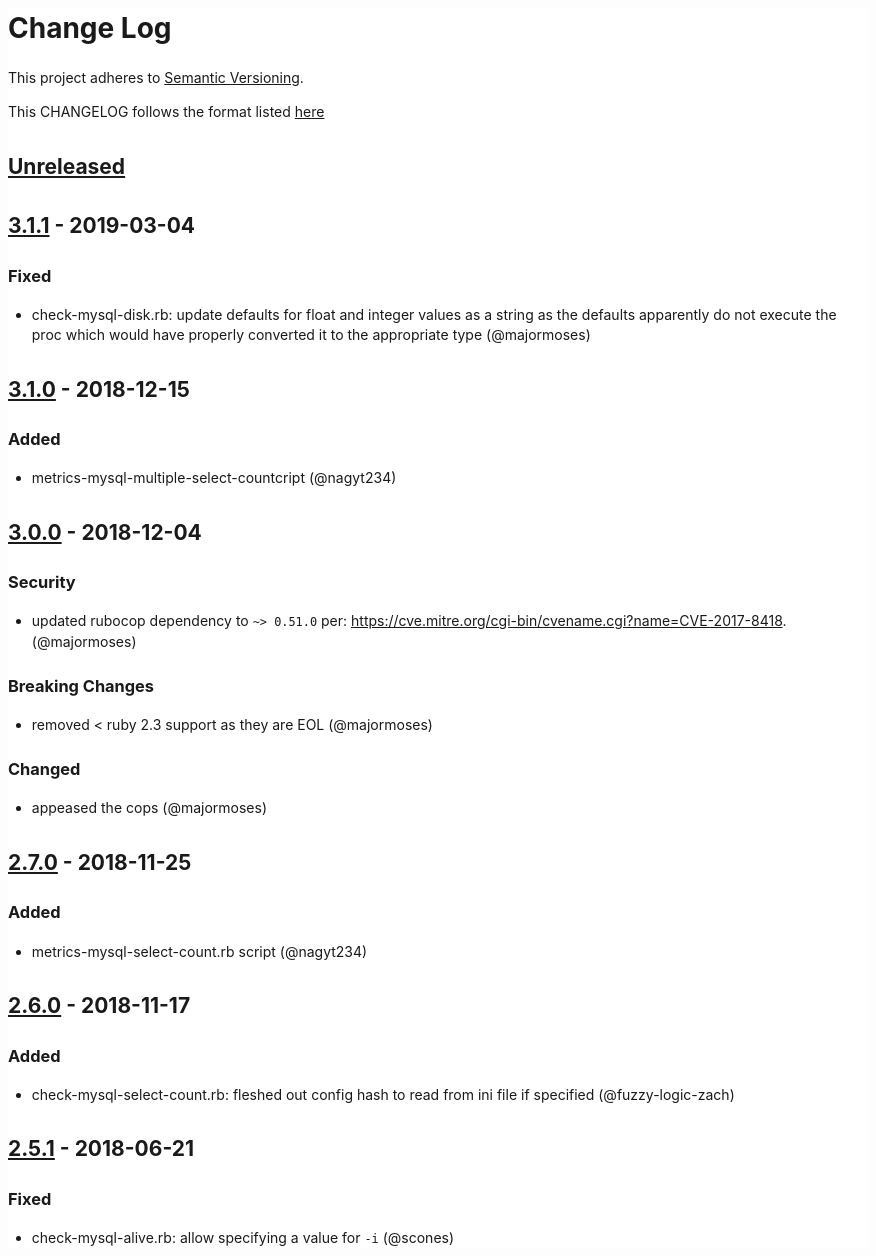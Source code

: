# Change Log
This project adheres to [Semantic Versioning](http://semver.org/).

This CHANGELOG follows the format listed [here](https://github.com/sensu-plugins/community/blob/master/HOW_WE_CHANGELOG.md)

## [Unreleased]

## [3.1.1] - 2019-03-04
### Fixed
- check-mysql-disk.rb: update defaults for float and integer values as a string as the defaults apparently do not execute the proc which would have properly converted it to the appropriate type (@majormoses)

## [3.1.0] - 2018-12-15
### Added
- metrics-mysql-multiple-select-countcript (@nagyt234)


## [3.0.0] - 2018-12-04
### Security
- updated rubocop dependency to `~> 0.51.0` per: https://cve.mitre.org/cgi-bin/cvename.cgi?name=CVE-2017-8418. (@majormoses)

### Breaking Changes
- removed < ruby 2.3 support as they are EOL (@majormoses)

### Changed
- appeased the cops (@majormoses)

## [2.7.0] - 2018-11-25
### Added
- metrics-mysql-select-count.rb script (@nagyt234)

## [2.6.0] - 2018-11-17
### Added
- check-mysql-select-count.rb: fleshed out config hash to read from ini file if specified (@fuzzy-logic-zach)

## [2.5.1] - 2018-06-21
### Fixed
- check-mysql-alive.rb: allow specifying a value for `-i` (@scones)


[Unreleased]: https://github.com/sensu-plugins/sensu-plugins-mysql/compare/3.1.1...HEAD
[3.1.1]: https://github.com/sensu-plugins/sensu-plugins-mysql/compare/3.1.0...3.1.1
[3.1.0]: https://github.com/sensu-plugins/sensu-plugins-mysql/compare/3.0.0...3.1.0
[3.0.0]: https://github.com/sensu-plugins/sensu-plugins-mysql/compare/2.7.0...3.0.0
[2.7.0]: https://github.com/sensu-plugins/sensu-plugins-mysql/compare/2.6.0...2.7.0
[2.6.0]: https://github.com/sensu-plugins/sensu-plugins-mysql/compare/2.5.1...2.6.0
[2.5.1]: https://github.com/sensu-plugins/sensu-plugins-mysql/compare/2.5.0...2.5.1
[2.5.0]: https://github.com/sensu-plugins/sensu-plugins-mysql/compare/2.4.0...2.5.0
[2.4.0]: https://github.com/sensu-plugins/sensu-plugins-mysql/compare/2.3.0...2.4.0
[2.3.0]: https://github.com/sensu-plugins/sensu-plugins-mysql/compare/2.2.1...2.3.0
[2.2.1]: https://github.com/sensu-plugins/sensu-plugins-mysql/compare/2.2.0..2.2.1
[2.2.0]: https://github.com/sensu-plugins/sensu-plugins-mysql/compare/2.1.1...2.2.0
[2.1.2]: https://github.com/sensu-plugins/sensu-plugins-mysql/compare/2.1.1...2.1.2
[2.1.1]: https://github.com/sensu-plugins/sensu-plugins-mysql/compare/2.1.0...2.1.1
[2.1.0]: https://github.com/sensu-plugins/sensu-plugins-mysql/compare/2.0.0...2.1.0
[2.0.0]: https://github.com/sensu-plugins/sensu-plugins-mysql/compare/1.2.1...2.0.0
[1.2.1]: https://github.com/sensu-plugins/sensu-plugins-mysql/compare/1.2.0...1.2.1
[1.2.0]: https://github.com/sensu-plugins/sensu-plugins-mysql/compare/1.1.0...1.2.0
[1.1.0]: https://github.com/sensu-plugins/sensu-plugins-mysql/compare/1.0.0...1.1.0
[1.0.0]: https://github.com/sensu-plugins/sensu-plugins-mysql/compare/0.0.4...1.0.0
[0.0.4]: https://github.com/sensu-plugins/sensu-plugins-mysql/compare/0.0.3...0.0.4
[0.0.3]: https://github.com/sensu-plugins/sensu-plugins-mysql/compare/0.0.2...0.0.3
[0.0.2]: https://github.com/sensu-plugins/sensu-plugins-mysql/compare/0.0.1...0.0.2